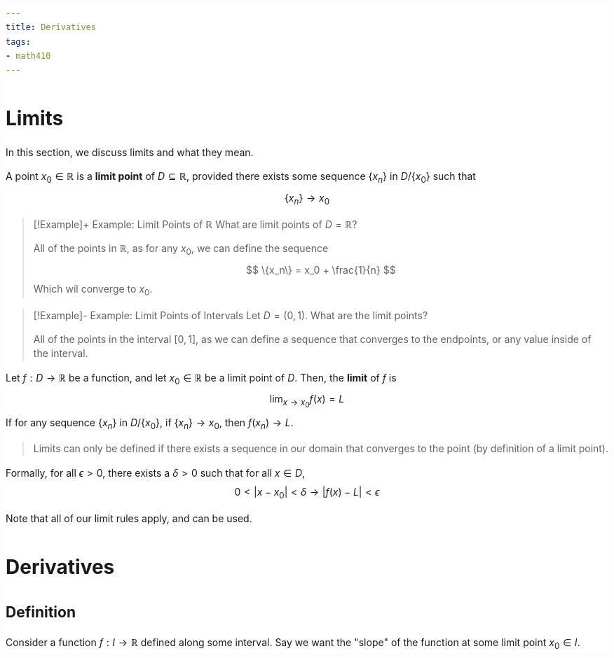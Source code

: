 ```yaml
---
title: Derivatives
tags:
- math410
---
```


# Limits
In this section, we discuss limits and what they mean.

A point $x_0 \in \mathbb{R}$ is a **limit point** of $D \subseteq \mathbb{R}$, provided there exists some sequence $\{x_n\}$ in $D / \{x_0\}$ such that
$$
\{x_n\} \to x_0
$$

> [!Example]+ Example: Limit Points of $\mathbb{R}$
> What are limit points of $D = \mathbb{R}$?
> 
> All of the points in $\mathbb{R}$, as for any $x_0$, we can define the sequence
> $$
> \{x_n\} = x_0 + \frac{1}{n}
> $$
> Which wil converge to $x_0$.

> [!Example]- Example: Limit Points of Intervals
> Let $D = (0,1)$. What are the limit points?
>
> All of the points in the interval $[0,1]$, as we can define a sequence that converges to the endpoints, or any value inside of the interval.

Let $f : D \to \mathbb{R}$ be a function, and let $x_0 \in \mathbb{R}$ be a limit point of $D$. Then, the **limit** of $f$ is
$$
\lim_{x \to x_0} f(x) = L
$$
If for any sequence $\{x_n\}$ in $D/\{x_0\}$, if $\{x_n\} \to x_0$, then $f(x_n) \to L$.
> Limits can only be defined if there exists a sequence in our domain that converges to the point (by definition of a limit point).

Formally, for all $\epsilon > 0$, there exists a $\delta > 0$ such that for all $x \in D$,
$$
0 < | x - x_0 | < \delta \to | f(x) - L | < \epsilon
$$

Note that all of our limit rules apply, and can be used.

# Derivatives
## Definition
Consider a function $f : I \to \mathbb{R}$ defined along some interval. Say we want the "slope" of the function at some limit point $x_0 \in I$.
